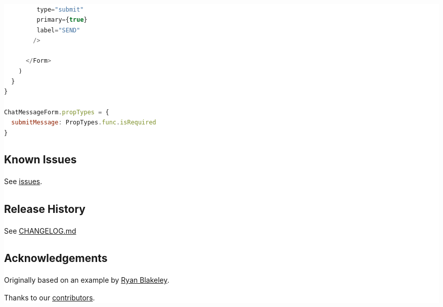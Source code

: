 ```jsx
         type="submit"
         primary={true}
         label="SEND"
        />

      </Form>
    )
  }
}

ChatMessageForm.propTypes = {
  submitMessage: PropTypes.func.isRequired
}
```


## Known Issues

See [issues](https://github.com/mbrookes/formsy-material-ui/issues).

## Release History

See [CHANGELOG.md](https://github.com/mbrookes/formsy-material-ui/blob/master/CHANGELOG.md)

## Acknowledgements

Originally based on an example by [Ryan Blakeley](https://github.com/rblakeley).

Thanks to our [contributors](https://github.com/mbrookes/formsy-material-ui/graphs/contributors).
